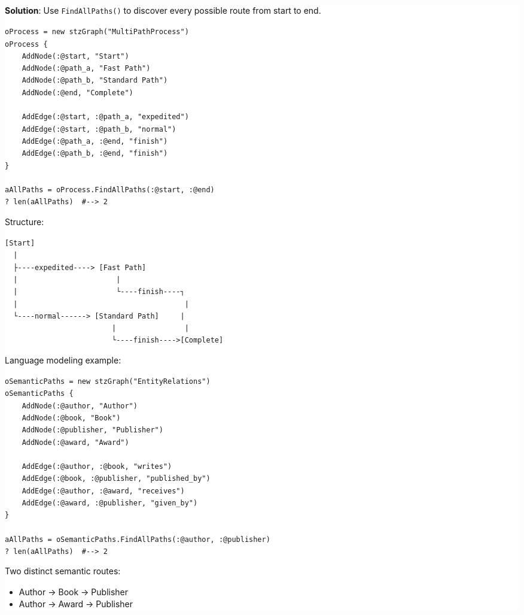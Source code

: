 **Solution**: Use `FindAllPaths()` to discover every possible route from start to end.

```ring
oProcess = new stzGraph("MultiPathProcess")
oProcess {
    AddNode(:@start, "Start")
    AddNode(:@path_a, "Fast Path")
    AddNode(:@path_b, "Standard Path")
    AddNode(:@end, "Complete")
    
    AddEdge(:@start, :@path_a, "expedited")
    AddEdge(:@start, :@path_b, "normal")
    AddEdge(:@path_a, :@end, "finish")
    AddEdge(:@path_b, :@end, "finish")
}

aAllPaths = oProcess.FindAllPaths(:@start, :@end)
? len(aAllPaths)  #--> 2
```

Structure:

```
[Start]
  |
  ├----expedited----> [Fast Path]
  |                       |
  |                       └----finish----┐
  |                                       |
  └----normal------> [Standard Path]     |
                         |                |
                         └----finish---->[Complete]
```

Language modeling example:

```ring
oSemanticPaths = new stzGraph("EntityRelations")
oSemanticPaths {
    AddNode(:@author, "Author")
    AddNode(:@book, "Book")
    AddNode(:@publisher, "Publisher")
    AddNode(:@award, "Award")
    
    AddEdge(:@author, :@book, "writes")
    AddEdge(:@book, :@publisher, "published_by")
    AddEdge(:@author, :@award, "receives")
    AddEdge(:@award, :@publisher, "given_by")
}

aAllPaths = oSemanticPaths.FindAllPaths(:@author, :@publisher)
? len(aAllPaths)  #--> 2
```

Two distinct semantic routes:
- Author → Book → Publisher
- Author → Award → Publisher
